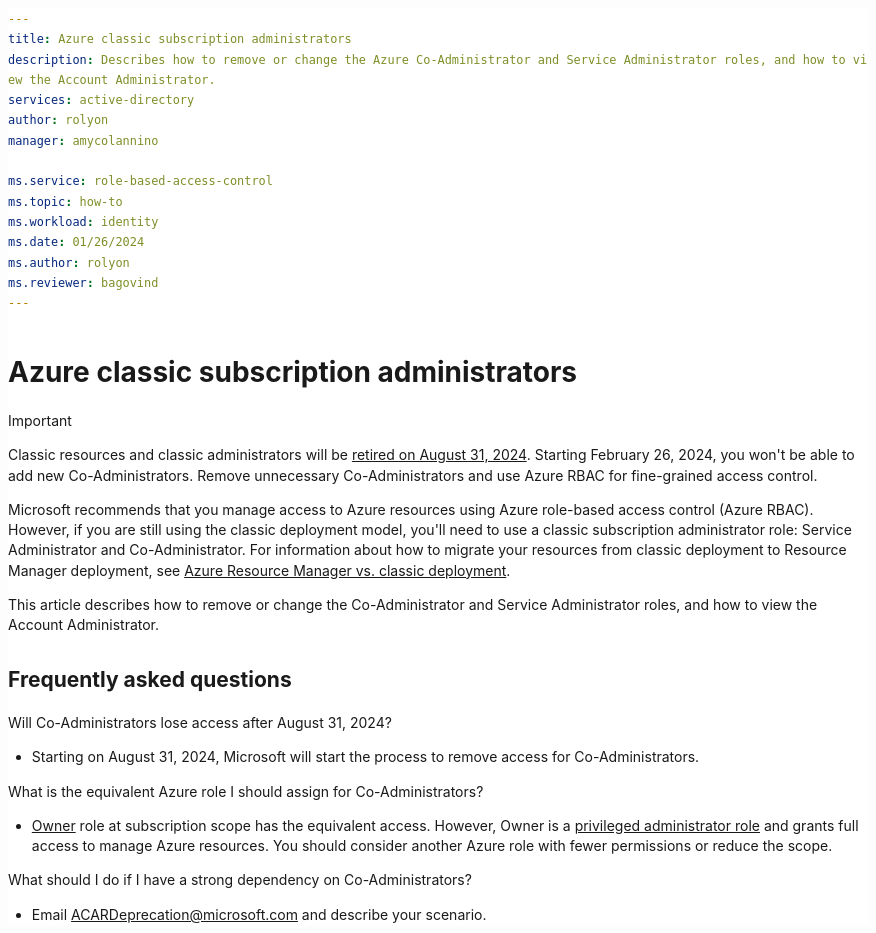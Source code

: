 ```yaml
---
title: Azure classic subscription administrators
description: Describes how to remove or change the Azure Co-Administrator and Service Administrator roles, and how to view the Account Administrator.
services: active-directory
author: rolyon
manager: amycolannino

ms.service: role-based-access-control
ms.topic: how-to
ms.workload: identity
ms.date: 01/26/2024
ms.author: rolyon
ms.reviewer: bagovind
---
```


# Azure classic subscription administrators

> [!IMPORTANT]
> Classic resources and classic administrators will be [retired on August 31, 2024](https://azure.microsoft.com/updates/cloud-services-retirement-announcement/). Starting February 26, 2024, you won't be able to add new Co-Administrators. Remove unnecessary Co-Administrators and use Azure RBAC for fine-grained access control.

Microsoft recommends that you manage access to Azure resources using Azure role-based access control (Azure RBAC). However, if you are still using the classic deployment model, you'll need to use a classic subscription administrator role: Service Administrator and Co-Administrator. For information about how to migrate your resources from classic deployment to Resource Manager deployment, see [Azure Resource Manager vs. classic deployment](../azure-resource-manager/management/deployment-models.md).

This article describes how to remove or change the Co-Administrator and Service Administrator roles, and how to view the Account Administrator.

## Frequently asked questions

Will Co-Administrators lose access after August 31, 2024?

- Starting on August 31, 2024, Microsoft will start the process to remove access for Co-Administrators.

What is the equivalent Azure role I should assign for Co-Administrators?

- [Owner](built-in-roles.md#owner) role at subscription scope has the equivalent access. However, Owner is a [privileged administrator role](role-assignments-steps.md#privileged-administrator-roles) and grants full access to manage Azure resources. You should consider another Azure role with fewer permissions or reduce the scope.

What should I do if I have a strong dependency on Co-Administrators?

- Email ACARDeprecation@microsoft.com and describe your scenario.
